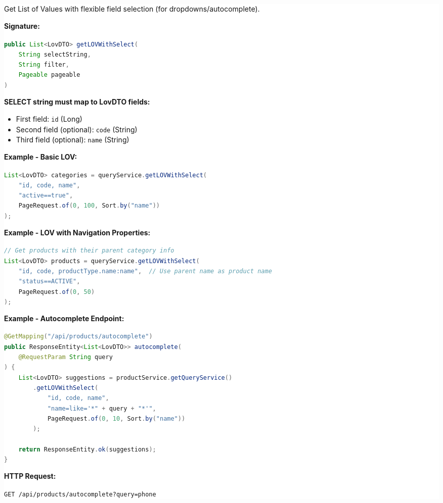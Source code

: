 Get List of Values with flexible field selection (for dropdowns/autocomplete).

**Signature:**
```java
public List<LovDTO> getLOVWithSelect(
    String selectString,
    String filter,
    Pageable pageable
)
```

**SELECT string must map to LovDTO fields:**
- First field: `id` (Long)
- Second field (optional): `code` (String)
- Third field (optional): `name` (String)

**Example - Basic LOV:**
```java
List<LovDTO> categories = queryService.getLOVWithSelect(
    "id, code, name",
    "active==true",
    PageRequest.of(0, 100, Sort.by("name"))
);
```

**Example - LOV with Navigation Properties:**
```java
// Get products with their parent category info
List<LovDTO> products = queryService.getLOVWithSelect(
    "id, code, productType.name:name",  // Use parent name as product name
    "status==ACTIVE",
    PageRequest.of(0, 50)
);
```

**Example - Autocomplete Endpoint:**
```java
@GetMapping("/api/products/autocomplete")
public ResponseEntity<List<LovDTO>> autocomplete(
    @RequestParam String query
) {
    List<LovDTO> suggestions = productService.getQueryService()
        .getLOVWithSelect(
            "id, code, name",
            "name=like='*" + query + "*'",
            PageRequest.of(0, 10, Sort.by("name"))
        );

    return ResponseEntity.ok(suggestions);
}
```

**HTTP Request:**
```http
GET /api/products/autocomplete?query=phone
```
